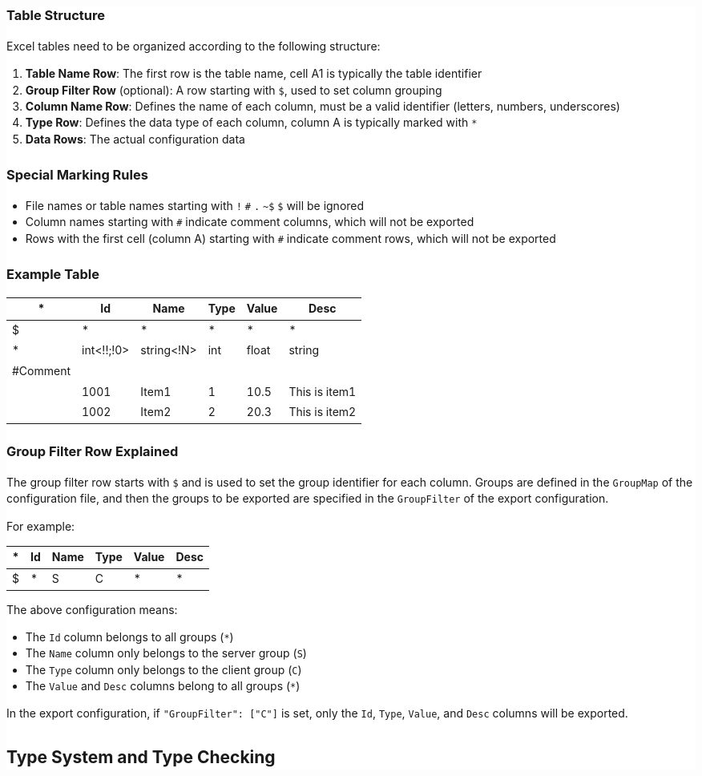 ### Table Structure

Excel tables need to be organized according to the following structure:

1. **Table Name Row**: The first row is the table name, cell A1 is typically the table identifier
2. **Group Filter Row** (optional): A row starting with `$`, used to set column grouping
3. **Column Name Row**: Defines the name of each column, must be a valid identifier (letters, numbers, underscores)
4. **Type Row**: Defines the data type of each column, column A is typically marked with `*`
5. **Data Rows**: The actual configuration data

### Special Marking Rules

-   File names or table names starting with `!` `#` `.` `~$` `$` will be ignored
-   Column names starting with `#` indicate comment columns, which will not be exported
-   Rows with the first cell (column A) starting with `#` indicate comment rows, which will not be exported

### Example Table

| \*       | Id         | Name       | Type | Value | Desc          |
| -------- | ---------- | ---------- | ---- | ----- | ------------- |
| $        | \*         | \*         | \*   | \*    | \*            |
| \*       | int<!!;!0> | string<!N> | int  | float | string        |
| #Comment |            |            |      |       |               |
|          | 1001       | Item1      | 1    | 10.5  | This is item1 |
|          | 1002       | Item2      | 2    | 20.3  | This is item2 |

### Group Filter Row Explained

The group filter row starts with `$` and is used to set the group identifier for each column. Groups are defined in the `GroupMap` of the configuration file, and then the groups to be exported are specified in the `GroupFilter` of the export configuration.

For example:

| \*  | Id  | Name | Type | Value | Desc |
| --- | --- | ---- | ---- | ----- | ---- |
| $   | \*  | S    | C    | \*    | \*   |

The above configuration means:

-   The `Id` column belongs to all groups (`*`)
-   The `Name` column only belongs to the server group (`S`)
-   The `Type` column only belongs to the client group (`C`)
-   The `Value` and `Desc` columns belong to all groups (`*`)

In the export configuration, if `"GroupFilter": ["C"]` is set, only the `Id`, `Type`, `Value`, and `Desc` columns will be exported.

## Type System and Type Checking
